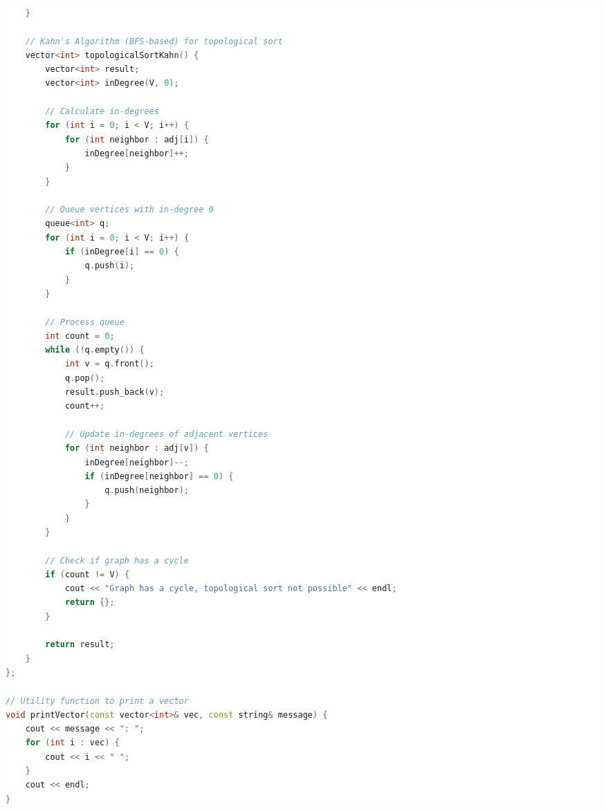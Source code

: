 ```cpp
    }

    // Kahn's Algorithm (BFS-based) for topological sort
    vector<int> topologicalSortKahn() {
        vector<int> result;
        vector<int> inDegree(V, 0);

        // Calculate in-degrees
        for (int i = 0; i < V; i++) {
            for (int neighbor : adj[i]) {
                inDegree[neighbor]++;
            }
        }

        // Queue vertices with in-degree 0
        queue<int> q;
        for (int i = 0; i < V; i++) {
            if (inDegree[i] == 0) {
                q.push(i);
            }
        }

        // Process queue
        int count = 0;
        while (!q.empty()) {
            int v = q.front();
            q.pop();
            result.push_back(v);
            count++;

            // Update in-degrees of adjacent vertices
            for (int neighbor : adj[v]) {
                inDegree[neighbor]--;
                if (inDegree[neighbor] == 0) {
                    q.push(neighbor);
                }
            }
        }

        // Check if graph has a cycle
        if (count != V) {
            cout << "Graph has a cycle, topological sort not possible" << endl;
            return {};
        }

        return result;
    }
};

// Utility function to print a vector
void printVector(const vector<int>& vec, const string& message) {
    cout << message << ": ";
    for (int i : vec) {
        cout << i << " ";
    }
    cout << endl;
}
```
